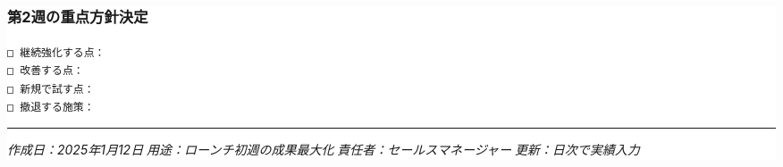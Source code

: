 ### 第2週の重点方針決定

```
□ 継続強化する点：
□ 改善する点：
□ 新規で試す点：
□ 撤退する施策：
```

---

*作成日：2025年1月12日*
*用途：ローンチ初週の成果最大化*
*責任者：セールスマネージャー*
*更新：日次で実績入力*